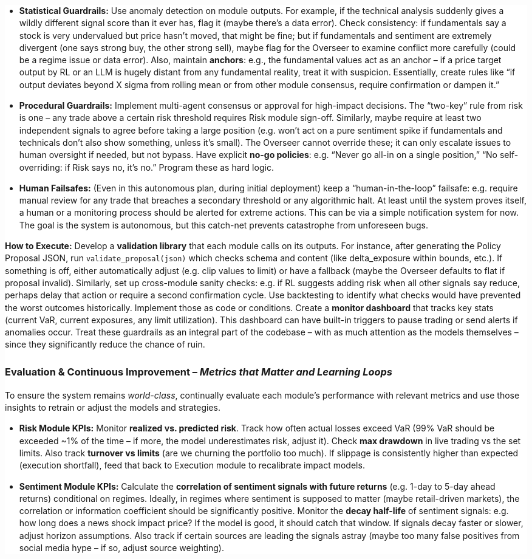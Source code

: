 * **Statistical Guardrails:** Use anomaly detection on module outputs. For example, if the technical analysis suddenly gives a wildly different signal score than it ever has, flag it (maybe there’s a data error). Check consistency: if fundamentals say a stock is very undervalued but price hasn’t moved, that might be fine; but if fundamentals and sentiment are extremely divergent (one says strong buy, the other strong sell), maybe flag for the Overseer to examine conflict more carefully (could be a regime issue or data error). Also, maintain **anchors**: e.g., the fundamental values act as an anchor – if a price target output by RL or an LLM is hugely distant from any fundamental reality, treat it with suspicion. Essentially, create rules like “if output deviates beyond X sigma from rolling mean or from other module consensus, require confirmation or dampen it.”

* **Procedural Guardrails:** Implement multi-agent consensus or approval for high-impact decisions. The “two-key” rule from risk is one – any trade above a certain risk threshold requires Risk module sign-off. Similarly, maybe require at least two independent signals to agree before taking a large position (e.g. won’t act on a pure sentiment spike if fundamentals and technicals don’t also show something, unless it’s small). The Overseer cannot override these; it can only escalate issues to human oversight if needed, but not bypass. Have explicit **no-go policies**: e.g. “Never go all-in on a single position,” “No self-overriding: if Risk says no, it’s no.” Program these as hard logic.

* **Human Failsafes:** (Even in this autonomous plan, during initial deployment) keep a “human-in-the-loop” failsafe: e.g. require manual review for any trade that breaches a secondary threshold or any algorithmic halt. At least until the system proves itself, a human or a monitoring process should be alerted for extreme actions. This can be via a simple notification system for now. The goal is the system is autonomous, but this catch-net prevents catastrophe from unforeseen bugs.

**How to Execute:** Develop a **validation library** that each module calls on its outputs. For instance, after generating the Policy Proposal JSON, run `validate_proposal(json)` which checks schema and content (like delta\_exposure within bounds, etc.). If something is off, either automatically adjust (e.g. clip values to limit) or have a fallback (maybe the Overseer defaults to flat if proposal invalid). Similarly, set up cross-module sanity checks: e.g. if RL suggests adding risk when all other signals say reduce, perhaps delay that action or require a second confirmation cycle. Use backtesting to identify what checks would have prevented the worst outcomes historically. Implement those as code or conditions. Create a **monitor dashboard** that tracks key stats (current VaR, current exposures, any limit utilization). This dashboard can have built-in triggers to pause trading or send alerts if anomalies occur. Treat these guardrails as an integral part of the codebase – with as much attention as the models themselves – since they significantly reduce the chance of ruin.

### **Evaluation & Continuous Improvement – *Metrics that Matter and Learning Loops***

To ensure the system remains *world-class*, continually evaluate each module’s performance with relevant metrics and use those insights to retrain or adjust the models and strategies.

* **Risk Module KPIs:** Monitor **realized vs. predicted risk**. Track how often actual losses exceed VaR (99% VaR should be exceeded \~1% of the time – if more, the model underestimates risk, adjust it). Check **max drawdown** in live trading vs the set limits. Also track **turnover vs limits** (are we churning the portfolio too much). If slippage is consistently higher than expected (execution shortfall), feed that back to Execution module to recalibrate impact models.

* **Sentiment Module KPIs:** Calculate the **correlation of sentiment signals with future returns** (e.g. 1-day to 5-day ahead returns) conditional on regimes. Ideally, in regimes where sentiment is supposed to matter (maybe retail-driven markets), the correlation or information coefficient should be significantly positive. Monitor the **decay half-life** of sentiment signals: e.g. how long does a news shock impact price? If the model is good, it should catch that window. If signals decay faster or slower, adjust horizon assumptions. Also track if certain sources are leading the signals astray (maybe too many false positives from social media hype – if so, adjust source weighting).
